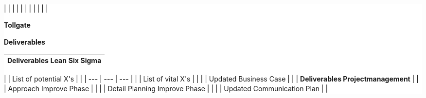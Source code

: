 |
 |
 |
 |
 |
|
 |
 |
 |
 |
 |

**Tollgate**

**Deliverables**

| **Deliverables Lean Six Sigma** |
| --- |
|
 | List of potential X&#39;s |
 |
| --- | --- | --- |
|
 | List of vital X&#39;s |
 |
|
 | Updated Business Case |
 |
| **Deliverables Projectmanagement** |
|
 | Approach Improve Phase |
 |
|
 | Detail Planning Improve Phase |
 |
|
 | Updated Communication Plan |
 |
